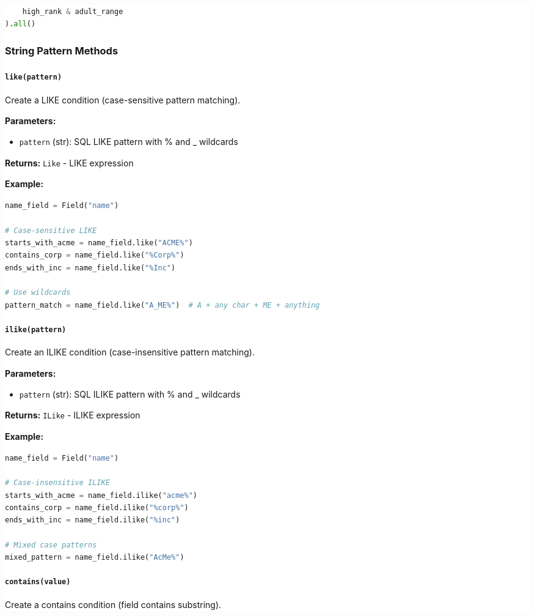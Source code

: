 ```python
    high_rank & adult_range
).all()
```

### String Pattern Methods

#### `like(pattern)`

Create a LIKE condition (case-sensitive pattern matching).

**Parameters:**

- `pattern` (str): SQL LIKE pattern with % and _ wildcards

**Returns:** `Like` - LIKE expression

**Example:**

```python
name_field = Field("name")

# Case-sensitive LIKE
starts_with_acme = name_field.like("ACME%")
contains_corp = name_field.like("%Corp%")
ends_with_inc = name_field.like("%Inc")

# Use wildcards
pattern_match = name_field.like("A_ME%")  # A + any char + ME + anything
```

#### `ilike(pattern)`

Create an ILIKE condition (case-insensitive pattern matching).

**Parameters:**

- `pattern` (str): SQL ILIKE pattern with % and _ wildcards

**Returns:** `ILike` - ILIKE expression

**Example:**

```python
name_field = Field("name")

# Case-insensitive ILIKE
starts_with_acme = name_field.ilike("acme%")
contains_corp = name_field.ilike("%corp%")
ends_with_inc = name_field.ilike("%inc")

# Mixed case patterns
mixed_pattern = name_field.ilike("AcMe%")
```

#### `contains(value)`

Create a contains condition (field contains substring).
